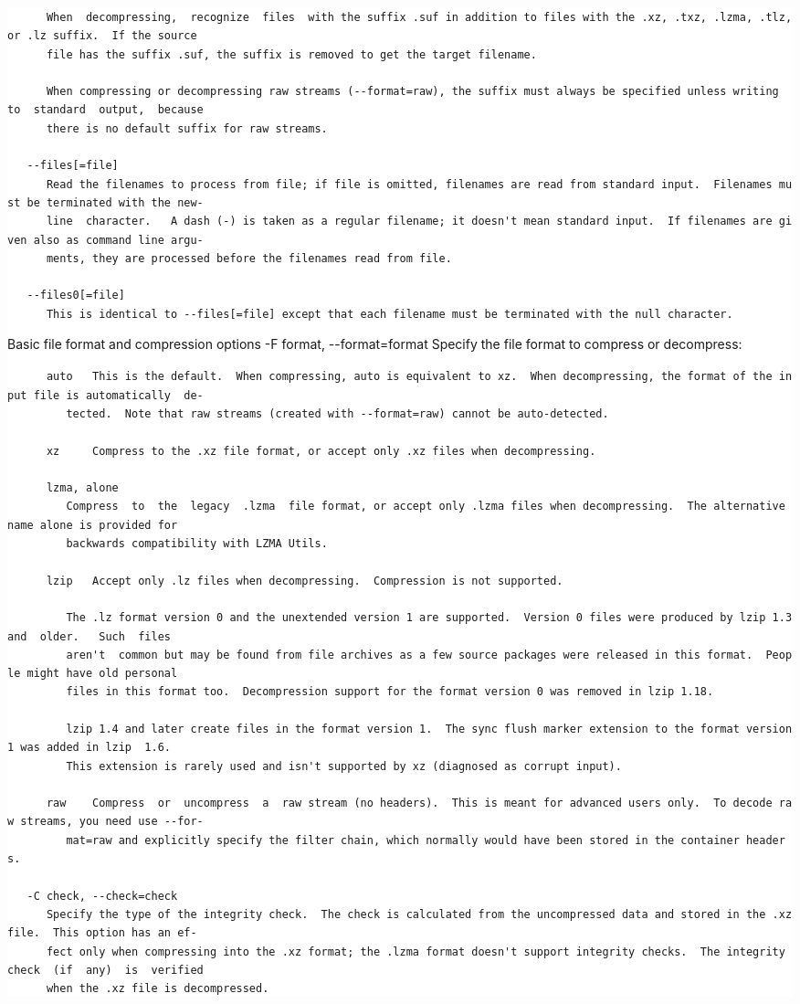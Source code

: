 	      When  decompressing,  recognize  files  with the suffix .suf in addition to files with the .xz, .txz, .lzma, .tlz, or .lz suffix.	 If the source
	      file has the suffix .suf, the suffix is removed to get the target filename.

	      When compressing or decompressing raw streams (--format=raw), the suffix must always be specified unless writing	to  standard  output,  because
	      there is no default suffix for raw streams.

       --files[=file]
	      Read the filenames to process from file; if file is omitted, filenames are read from standard input.  Filenames must be terminated with the new‐
	      line  character.	 A dash (-) is taken as a regular filename; it doesn't mean standard input.  If filenames are given also as command line argu‐
	      ments, they are processed before the filenames read from file.

       --files0[=file]
	      This is identical to --files[=file] except that each filename must be terminated with the null character.

   Basic file format and compression options
       -F format, --format=format
	      Specify the file format to compress or decompress:

	      auto   This is the default.  When compressing, auto is equivalent to xz.	When decompressing, the format of the input file is automatically  de‐
		     tected.  Note that raw streams (created with --format=raw) cannot be auto-detected.

	      xz     Compress to the .xz file format, or accept only .xz files when decompressing.

	      lzma, alone
		     Compress  to  the	legacy	.lzma  file format, or accept only .lzma files when decompressing.  The alternative name alone is provided for
		     backwards compatibility with LZMA Utils.

	      lzip   Accept only .lz files when decompressing.	Compression is not supported.

		     The .lz format version 0 and the unextended version 1 are supported.  Version 0 files were produced by lzip 1.3 and  older.   Such	 files
		     aren't  common but may be found from file archives as a few source packages were released in this format.	People might have old personal
		     files in this format too.	Decompression support for the format version 0 was removed in lzip 1.18.

		     lzip 1.4 and later create files in the format version 1.  The sync flush marker extension to the format version 1 was added in lzip  1.6.
		     This extension is rarely used and isn't supported by xz (diagnosed as corrupt input).

	      raw    Compress  or  uncompress  a  raw stream (no headers).  This is meant for advanced users only.  To decode raw streams, you need use --for‐
		     mat=raw and explicitly specify the filter chain, which normally would have been stored in the container headers.

       -C check, --check=check
	      Specify the type of the integrity check.	The check is calculated from the uncompressed data and stored in the .xz file.	This option has an ef‐
	      fect only when compressing into the .xz format; the .lzma format doesn't support integrity checks.  The integrity check  (if  any)  is  verified
	      when the .xz file is decompressed.
